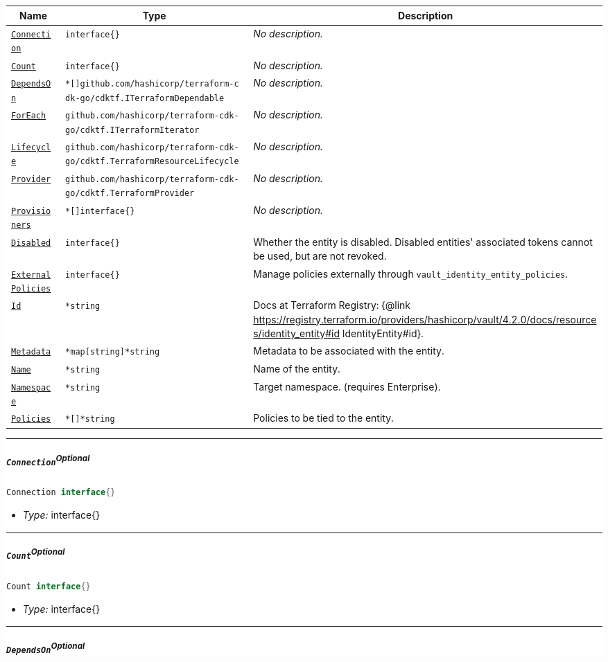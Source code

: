 | **Name** | **Type** | **Description** |
| --- | --- | --- |
| <code><a href="#@cdktf/provider-vault.identityEntity.IdentityEntityConfig.property.connection">Connection</a></code> | <code>interface{}</code> | *No description.* |
| <code><a href="#@cdktf/provider-vault.identityEntity.IdentityEntityConfig.property.count">Count</a></code> | <code>interface{}</code> | *No description.* |
| <code><a href="#@cdktf/provider-vault.identityEntity.IdentityEntityConfig.property.dependsOn">DependsOn</a></code> | <code>*[]github.com/hashicorp/terraform-cdk-go/cdktf.ITerraformDependable</code> | *No description.* |
| <code><a href="#@cdktf/provider-vault.identityEntity.IdentityEntityConfig.property.forEach">ForEach</a></code> | <code>github.com/hashicorp/terraform-cdk-go/cdktf.ITerraformIterator</code> | *No description.* |
| <code><a href="#@cdktf/provider-vault.identityEntity.IdentityEntityConfig.property.lifecycle">Lifecycle</a></code> | <code>github.com/hashicorp/terraform-cdk-go/cdktf.TerraformResourceLifecycle</code> | *No description.* |
| <code><a href="#@cdktf/provider-vault.identityEntity.IdentityEntityConfig.property.provider">Provider</a></code> | <code>github.com/hashicorp/terraform-cdk-go/cdktf.TerraformProvider</code> | *No description.* |
| <code><a href="#@cdktf/provider-vault.identityEntity.IdentityEntityConfig.property.provisioners">Provisioners</a></code> | <code>*[]interface{}</code> | *No description.* |
| <code><a href="#@cdktf/provider-vault.identityEntity.IdentityEntityConfig.property.disabled">Disabled</a></code> | <code>interface{}</code> | Whether the entity is disabled. Disabled entities' associated tokens cannot be used, but are not revoked. |
| <code><a href="#@cdktf/provider-vault.identityEntity.IdentityEntityConfig.property.externalPolicies">ExternalPolicies</a></code> | <code>interface{}</code> | Manage policies externally through `vault_identity_entity_policies`. |
| <code><a href="#@cdktf/provider-vault.identityEntity.IdentityEntityConfig.property.id">Id</a></code> | <code>*string</code> | Docs at Terraform Registry: {@link https://registry.terraform.io/providers/hashicorp/vault/4.2.0/docs/resources/identity_entity#id IdentityEntity#id}. |
| <code><a href="#@cdktf/provider-vault.identityEntity.IdentityEntityConfig.property.metadata">Metadata</a></code> | <code>*map[string]*string</code> | Metadata to be associated with the entity. |
| <code><a href="#@cdktf/provider-vault.identityEntity.IdentityEntityConfig.property.name">Name</a></code> | <code>*string</code> | Name of the entity. |
| <code><a href="#@cdktf/provider-vault.identityEntity.IdentityEntityConfig.property.namespace">Namespace</a></code> | <code>*string</code> | Target namespace. (requires Enterprise). |
| <code><a href="#@cdktf/provider-vault.identityEntity.IdentityEntityConfig.property.policies">Policies</a></code> | <code>*[]*string</code> | Policies to be tied to the entity. |

---

##### `Connection`<sup>Optional</sup> <a name="Connection" id="@cdktf/provider-vault.identityEntity.IdentityEntityConfig.property.connection"></a>

```go
Connection interface{}
```

- *Type:* interface{}

---

##### `Count`<sup>Optional</sup> <a name="Count" id="@cdktf/provider-vault.identityEntity.IdentityEntityConfig.property.count"></a>

```go
Count interface{}
```

- *Type:* interface{}

---

##### `DependsOn`<sup>Optional</sup> <a name="DependsOn" id="@cdktf/provider-vault.identityEntity.IdentityEntityConfig.property.dependsOn"></a>

